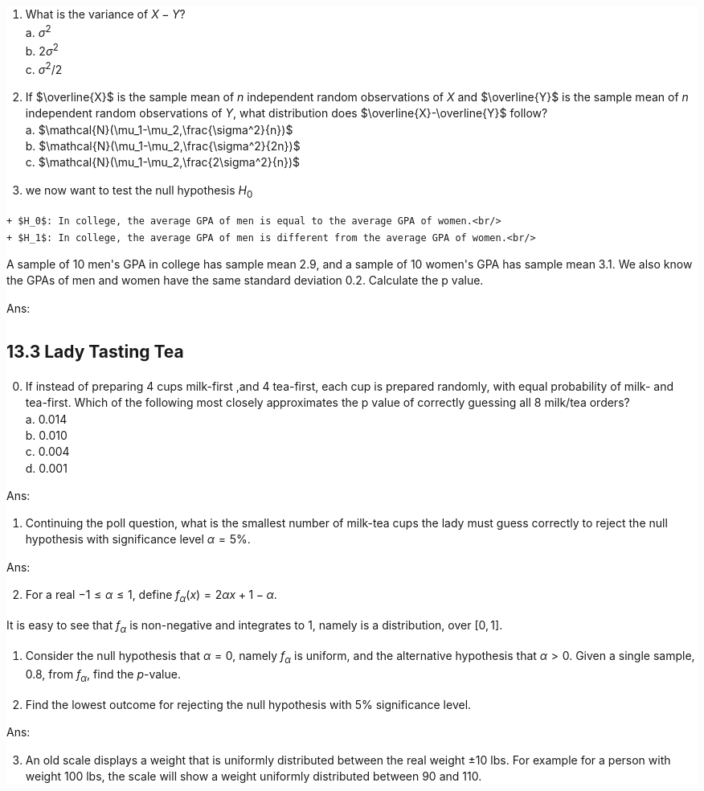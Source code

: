   1) What is the variance of $X−Y$?<br/>
    a. $\sigma^2$<br/>
    b. $2\sigma^2$<br/>
    c. $\sigma^2/2$<br/>
 
  2) If $\overline{X}$ is the sample mean of $n$ independent random observations of $X$ and  $\overline{Y}$ is the sample mean of $n$ independent random observations of $Y$, what distribution does $\overline{X}-\overline{Y}$ follow?<br/>
    a. $\mathcal{N}(\mu_1-\mu_2,\frac{\sigma^2}{n})$<br/>
    b. $\mathcal{N}(\mu_1-\mu_2,\frac{\sigma^2}{2n})$<br/>
    c. $\mathcal{N}(\mu_1-\mu_2,\frac{2\sigma^2}{n})$<br/>
  
  3) we now want to test the null hypothesis $H_0$

    + $H_0$: In college, the average GPA of men is equal to the average GPA of women.<br/>
    + $H_1$: In college, the average GPA of men is different from the average GPA of women.<br/>

  A sample of 10 men's GPA in college has sample mean 2.9, and a sample of 10 women's GPA has sample mean 3.1. We also know the GPAs of men and women have the same standard deviation 0.2. Calculate the p value.

  Ans: 


## 13.3 Lady Tasting Tea

0. If instead of preparing 4 cups milk-first ,and 4 tea-first, each cup is prepared randomly, with equal probability of milk- and tea-first. Which of the following most closely approximates the p value of correctly guessing all 8 milk/tea orders?<br/>
  a. 0.014<br/>
  b. 0.010<br/>
  c. 0.004<br/>
  d. 0.001<br/>

  Ans: 


1. Continuing the poll question, what is the smallest number of milk-tea cups the lady must guess correctly to reject the null hypothesis with significance level $\alpha=5\%$.

  Ans: 


2. For a real $−1 \le \alpha \le 1$, define $f_\alpha(x)=2\alpha x+1− \alpha$.

  It is easy to see that $f_\alpha$ is non-negative and integrates to 1, namely is a distribution, over $[0,1]$.

  1) Consider the null hypothesis that $\alpha=0$, namely $f_\alpha$ is uniform, and the alternative hypothesis that $\alpha > 0$. Given a single sample, 0.8, from $f_\alpha$, find the  $p$-value.

  2) Find the lowest outcome for rejecting the null hypothesis with 5% significance level.
  
  Ans: 



3. An old scale displays a weight that is uniformly distributed between the real weight  ±10  lbs. For example for a person with weight 100 lbs, the scale will show a weight uniformly distributed between 90 and 110.
